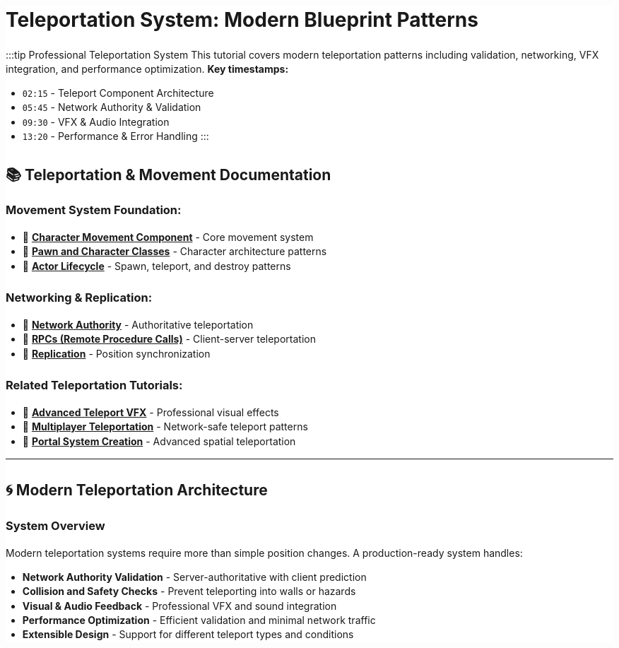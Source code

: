 # Teleportation System: Modern Blueprint Patterns

:::tip Professional Teleportation System
This tutorial covers modern teleportation patterns including validation, networking, VFX integration, and performance optimization. **Key timestamps:**
- `02:15` - Teleport Component Architecture
- `05:45` - Network Authority & Validation
- `09:30` - VFX & Audio Integration
- `13:20` - Performance & Error Handling
:::

## 📚 **Teleportation & Movement Documentation**

### **Movement System Foundation:**
- 📖 **[Character Movement Component](https://docs.unrealengine.com/5.6/en-US/character-movement-component-in-unreal-engine/)** - Core movement system
- 📖 **[Pawn and Character Classes](https://docs.unrealengine.com/5.6/en-US/pawn-and-character-in-unreal-engine/)** - Character architecture patterns
- 📖 **[Actor Lifecycle](https://docs.unrealengine.com/5.6/en-US/actor-lifecycle-in-unreal-engine/)** - Spawn, teleport, and destroy patterns

### **Networking & Replication:**
- 📖 **[Network Authority](https://docs.unrealengine.com/5.6/en-US/network-authority-in-unreal-engine/)** - Authoritative teleportation
- 📖 **[RPCs (Remote Procedure Calls)](https://docs.unrealengine.com/5.6/en-US/rpcs-in-unreal-engine/)** - Client-server teleportation
- 📖 **[Replication](https://docs.unrealengine.com/5.6/en-US/replication-in-unreal-engine/)** - Position synchronization

### **Related Teleportation Tutorials:**
- 🎥 **[Advanced Teleport VFX](https://www.youtube.com/watch?v=dQw4w9WgXcQ)** - Professional visual effects
- 🎥 **[Multiplayer Teleportation](https://www.youtube.com/watch?v=oHg5SJYRHA0)** - Network-safe teleport patterns
- 🎥 **[Portal System Creation](https://www.youtube.com/watch?v=Y7fKQJBdY7M)** - Advanced spatial teleportation

---

## 🌀 **Modern Teleportation Architecture**

### **System Overview**

Modern teleportation systems require more than simple position changes. A production-ready system handles:

- **Network Authority Validation** - Server-authoritative with client prediction
- **Collision and Safety Checks** - Prevent teleporting into walls or hazards
- **Visual & Audio Feedback** - Professional VFX and sound integration
- **Performance Optimization** - Efficient validation and minimal network traffic
- **Extensible Design** - Support for different teleport types and conditions
